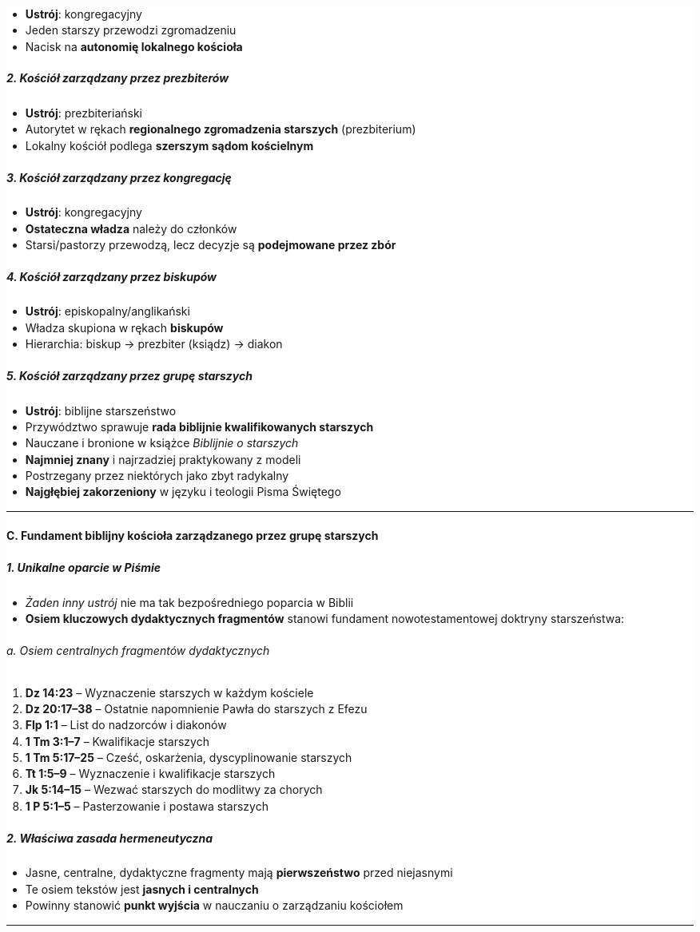 * **Ustrój**: kongregacyjny
* Jeden starszy przewodzi zgromadzeniu
* Nacisk na **autonomię lokalnego kościoła**

##### 2. **Kościół zarządzany przez prezbiterów**

* **Ustrój**: prezbiteriański
* Autorytet w rękach **regionalnego zgromadzenia starszych** (prezbiterium)
* Lokalny kościół podlega **szerszym sądom kościelnym**

##### 3. **Kościół zarządzany przez kongregację**

* **Ustrój**: kongregacyjny
* **Ostateczna władza** należy do członków
* Starsi/pastorzy przewodzą, lecz decyzje są **podejmowane przez zbór**

##### 4. **Kościół zarządzany przez biskupów**

* **Ustrój**: episkopalny/anglikański
* Władza skupiona w rękach **biskupów**
* Hierarchia: biskup → prezbiter (ksiądz) → diakon

##### 5. **Kościół zarządzany przez grupę starszych**

* **Ustrój**: biblijne starszeństwo
* Przywództwo sprawuje **rada biblijnie kwalifikowanych starszych**
* Nauczane i bronione w książce *Biblijnie o starszych*
* **Najmniej znany** i najrzadziej praktykowany z modeli
* Postrzegany przez niektórych jako zbyt radykalny
* **Najgłębiej zakorzeniony** w języku i teologii Pisma Świętego

---

#### **C. Fundament biblijny kościoła zarządzanego przez grupę starszych**

##### 1. Unikalne oparcie w Piśmie

* *Żaden inny ustrój* nie ma tak bezpośredniego poparcia w Biblii
* **Osiem kluczowych dydaktycznych fragmentów** stanowi fundament nowotestamentowej doktryny starszeństwa:

###### a. Osiem centralnych fragmentów dydaktycznych

1. **Dz 14:23** – Wyznaczenie starszych w każdym kościele
2. **Dz 20:17–38** – Ostatnie napomnienie Pawła do starszych z Efezu
3. **Flp 1:1** – List do nadzorców i diakonów
4. **1 Tm 3:1–7** – Kwalifikacje starszych
5. **1 Tm 5:17–25** – Cześć, oskarżenia, dyscyplinowanie starszych
6. **Tt 1:5–9** – Wyznaczenie i kwalifikacje starszych
7. **Jk 5:14–15** – Wezwać starszych do modlitwy za chorych
8. **1 P 5:1–5** – Pasterzowanie i postawa starszych

##### 2. Właściwa zasada hermeneutyczna

* Jasne, centralne, dydaktyczne fragmenty mają **pierwszeństwo** przed niejasnymi
* Te osiem tekstów jest **jasnych i centralnych**
* Powinny stanowić **punkt wyjścia** w nauczaniu o zarządzaniu kościołem

---